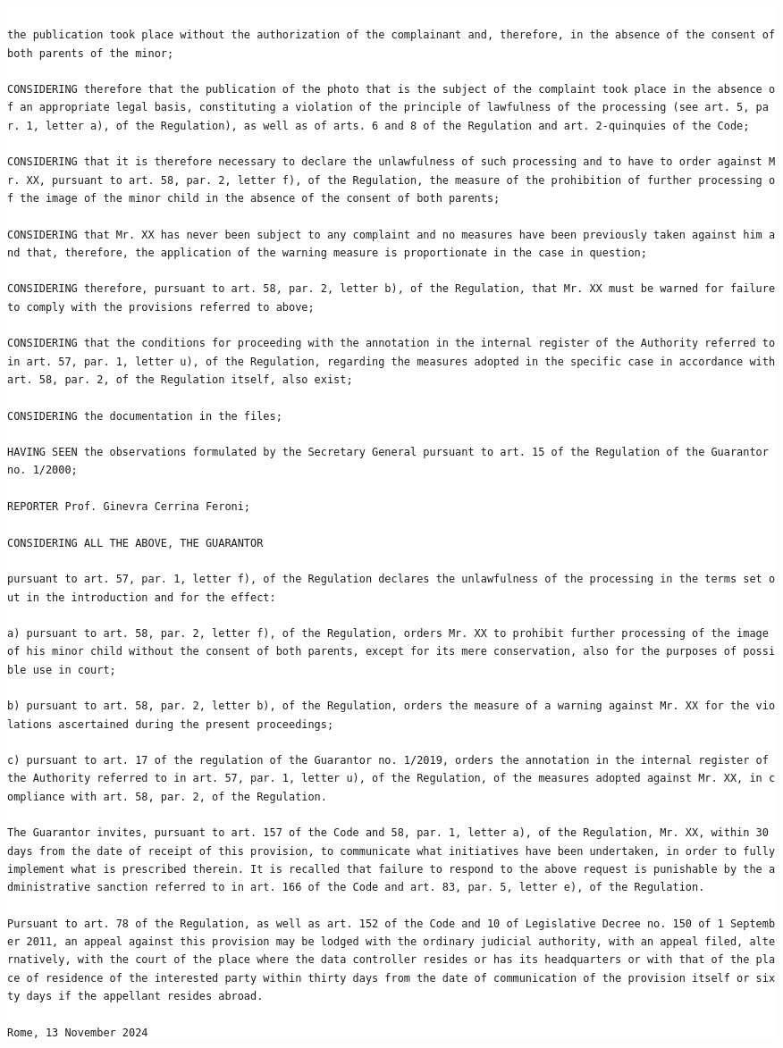 ```

the publication took place without the authorization of the complainant and, therefore, in the absence of the consent of both parents of the minor;

CONSIDERING therefore that the publication of the photo that is the subject of the complaint took place in the absence of an appropriate legal basis, constituting a violation of the principle of lawfulness of the processing (see art. 5, par. 1, letter a), of the Regulation), as well as of arts. 6 and 8 of the Regulation and art. 2-quinquies of the Code;

CONSIDERING that it is therefore necessary to declare the unlawfulness of such processing and to have to order against Mr. XX, pursuant to art. 58, par. 2, letter f), of the Regulation, the measure of the prohibition of further processing of the image of the minor child in the absence of the consent of both parents;

CONSIDERING that Mr. XX has never been subject to any complaint and no measures have been previously taken against him and that, therefore, the application of the warning measure is proportionate in the case in question;

CONSIDERING therefore, pursuant to art. 58, par. 2, letter b), of the Regulation, that Mr. XX must be warned for failure to comply with the provisions referred to above;

CONSIDERING that the conditions for proceeding with the annotation in the internal register of the Authority referred to in art. 57, par. 1, letter u), of the Regulation, regarding the measures adopted in the specific case in accordance with art. 58, par. 2, of the Regulation itself, also exist;

CONSIDERING the documentation in the files;

HAVING SEEN the observations formulated by the Secretary General pursuant to art. 15 of the Regulation of the Guarantor no. 1/2000;

REPORTER Prof. Ginevra Cerrina Feroni;

CONSIDERING ALL THE ABOVE, THE GUARANTOR

pursuant to art. 57, par. 1, letter f), of the Regulation declares the unlawfulness of the processing in the terms set out in the introduction and for the effect:

a) pursuant to art. 58, par. 2, letter f), of the Regulation, orders Mr. XX to prohibit further processing of the image of his minor child without the consent of both parents, except for its mere conservation, also for the purposes of possible use in court;

b) pursuant to art. 58, par. 2, letter b), of the Regulation, orders the measure of a warning against Mr. XX for the violations ascertained during the present proceedings;

c) pursuant to art. 17 of the regulation of the Guarantor no. 1/2019, orders the annotation in the internal register of the Authority referred to in art. 57, par. 1, letter u), of the Regulation, of the measures adopted against Mr. XX, in compliance with art. 58, par. 2, of the Regulation.

The Guarantor invites, pursuant to art. 157 of the Code and 58, par. 1, letter a), of the Regulation, Mr. XX, within 30 days from the date of receipt of this provision, to communicate what initiatives have been undertaken, in order to fully implement what is prescribed therein. It is recalled that failure to respond to the above request is punishable by the administrative sanction referred to in art. 166 of the Code and art. 83, par. 5, letter e), of the Regulation.

Pursuant to art. 78 of the Regulation, as well as art. 152 of the Code and 10 of Legislative Decree no. 150 of 1 September 2011, an appeal against this provision may be lodged with the ordinary judicial authority, with an appeal filed, alternatively, with the court of the place where the data controller resides or has its headquarters or with that of the place of residence of the interested party within thirty days from the date of communication of the provision itself or sixty days if the appellant resides abroad.

Rome, 13 November 2024

```